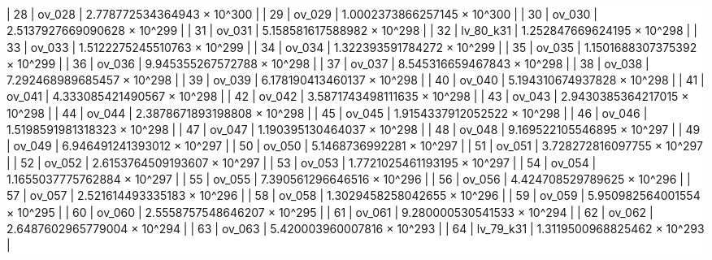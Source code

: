 | 28 | ov_028 | 2.778772534364943 × 10^300 |
| 29 | ov_029 | 1.0002373866257145 × 10^300 |
| 30 | ov_030 | 2.5137927669090628 × 10^299 |
| 31 | ov_031 | 5.158581617588982 × 10^298 |
| 32 | lv_80_k31 | 1.252847669624195 × 10^298 |
| 33 | ov_033 | 1.5122275245510763 × 10^299 |
| 34 | ov_034 | 1.322393591784272 × 10^299 |
| 35 | ov_035 | 1.1501688307375392 × 10^299 |
| 36 | ov_036 | 9.945355267572788 × 10^298 |
| 37 | ov_037 | 8.545316659467843 × 10^298 |
| 38 | ov_038 | 7.292468989685457 × 10^298 |
| 39 | ov_039 | 6.178190413460137 × 10^298 |
| 40 | ov_040 | 5.194310674937828 × 10^298 |
| 41 | ov_041 | 4.333085421490567 × 10^298 |
| 42 | ov_042 | 3.5871743498111635 × 10^298 |
| 43 | ov_043 | 2.9430385364217015 × 10^298 |
| 44 | ov_044 | 2.3878671893198808 × 10^298 |
| 45 | ov_045 | 1.9154337912052522 × 10^298 |
| 46 | ov_046 | 1.5198591981318323 × 10^298 |
| 47 | ov_047 | 1.190395130464037 × 10^298 |
| 48 | ov_048 | 9.169522105546895 × 10^297 |
| 49 | ov_049 | 6.946491241393012 × 10^297 |
| 50 | ov_050 | 5.1468736992281 × 10^297 |
| 51 | ov_051 | 3.728272816097755 × 10^297 |
| 52 | ov_052 | 2.6153764509193607 × 10^297 |
| 53 | ov_053 | 1.7721025461193195 × 10^297 |
| 54 | ov_054 | 1.1655037775762884 × 10^297 |
| 55 | ov_055 | 7.390561296646516 × 10^296 |
| 56 | ov_056 | 4.424708529789625 × 10^296 |
| 57 | ov_057 | 2.521614493335183 × 10^296 |
| 58 | ov_058 | 1.3029458258042655 × 10^296 |
| 59 | ov_059 | 5.950982564001554 × 10^295 |
| 60 | ov_060 | 2.5558757548646207 × 10^295 |
| 61 | ov_061 | 9.280000530541533 × 10^294 |
| 62 | ov_062 | 2.6487602965779004 × 10^294 |
| 63 | ov_063 | 5.420003960007816 × 10^293 |
| 64 | lv_79_k31 | 1.3119500968825462 × 10^293 |